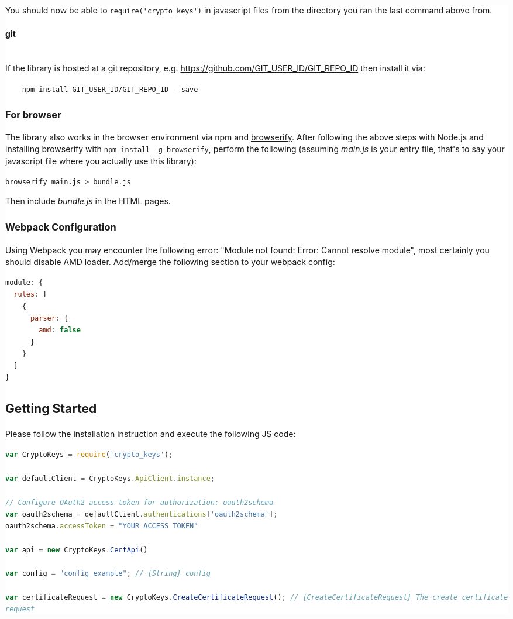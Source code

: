 You should now be able to `require('crypto_keys')` in javascript files from the directory you ran the last 
command above from.

#### git
#
If the library is hosted at a git repository, e.g.
https://github.com/GIT_USER_ID/GIT_REPO_ID
then install it via:

```shell
    npm install GIT_USER_ID/GIT_REPO_ID --save
```

### For browser

The library also works in the browser environment via npm and [browserify](http://browserify.org/). After following
the above steps with Node.js and installing browserify with `npm install -g browserify`,
perform the following (assuming *main.js* is your entry file, that's to say your javascript file where you actually 
use this library):

```shell
browserify main.js > bundle.js
```

Then include *bundle.js* in the HTML pages.

### Webpack Configuration

Using Webpack you may encounter the following error: "Module not found: Error:
Cannot resolve module", most certainly you should disable AMD loader. Add/merge
the following section to your webpack config:

```javascript
module: {
  rules: [
    {
      parser: {
        amd: false
      }
    }
  ]
}
```

## Getting Started

Please follow the [installation](#installation) instruction and execute the following JS code:

```javascript
var CryptoKeys = require('crypto_keys');

var defaultClient = CryptoKeys.ApiClient.instance;

// Configure OAuth2 access token for authorization: oauth2schema
var oauth2schema = defaultClient.authentications['oauth2schema'];
oauth2schema.accessToken = "YOUR ACCESS TOKEN"

var api = new CryptoKeys.CertApi()

var config = "config_example"; // {String} config

var certificateRequest = new CryptoKeys.CreateCertificateRequest(); // {CreateCertificateRequest} The create certificate request

```